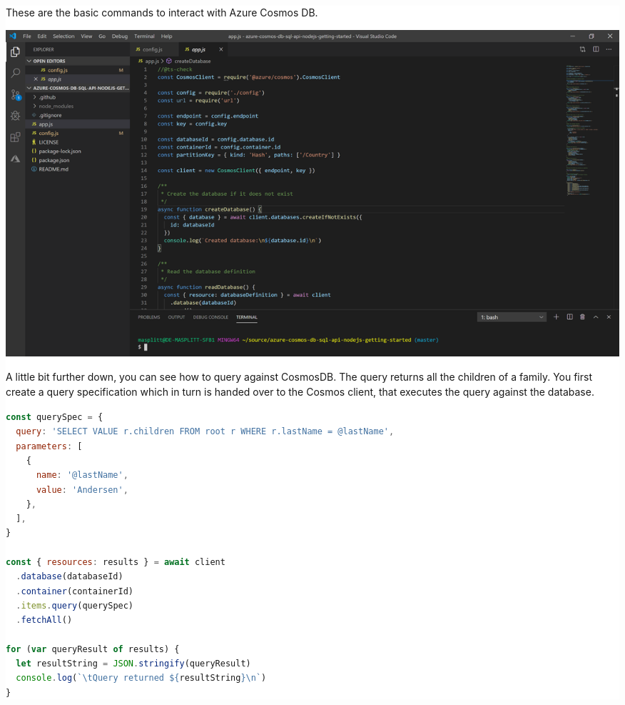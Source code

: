 These are the basic commands to interact with Azure Cosmos DB.

![Cosmos DB Client](./images/CosmosAppView2.png)

A little bit further down, you can see how to query against CosmosDB. The query returns all the children of a family. You first create a query specification which in turn is handed over to the Cosmos client, that executes the query against the database.

```javascript
const querySpec = {
  query: 'SELECT VALUE r.children FROM root r WHERE r.lastName = @lastName',
  parameters: [
    {
      name: '@lastName',
      value: 'Andersen',
    },
  ],
}

const { resources: results } = await client
  .database(databaseId)
  .container(containerId)
  .items.query(querySpec)
  .fetchAll()

for (var queryResult of results) {
  let resultString = JSON.stringify(queryResult)
  console.log(`\tQuery returned ${resultString}\n`)
}
```
